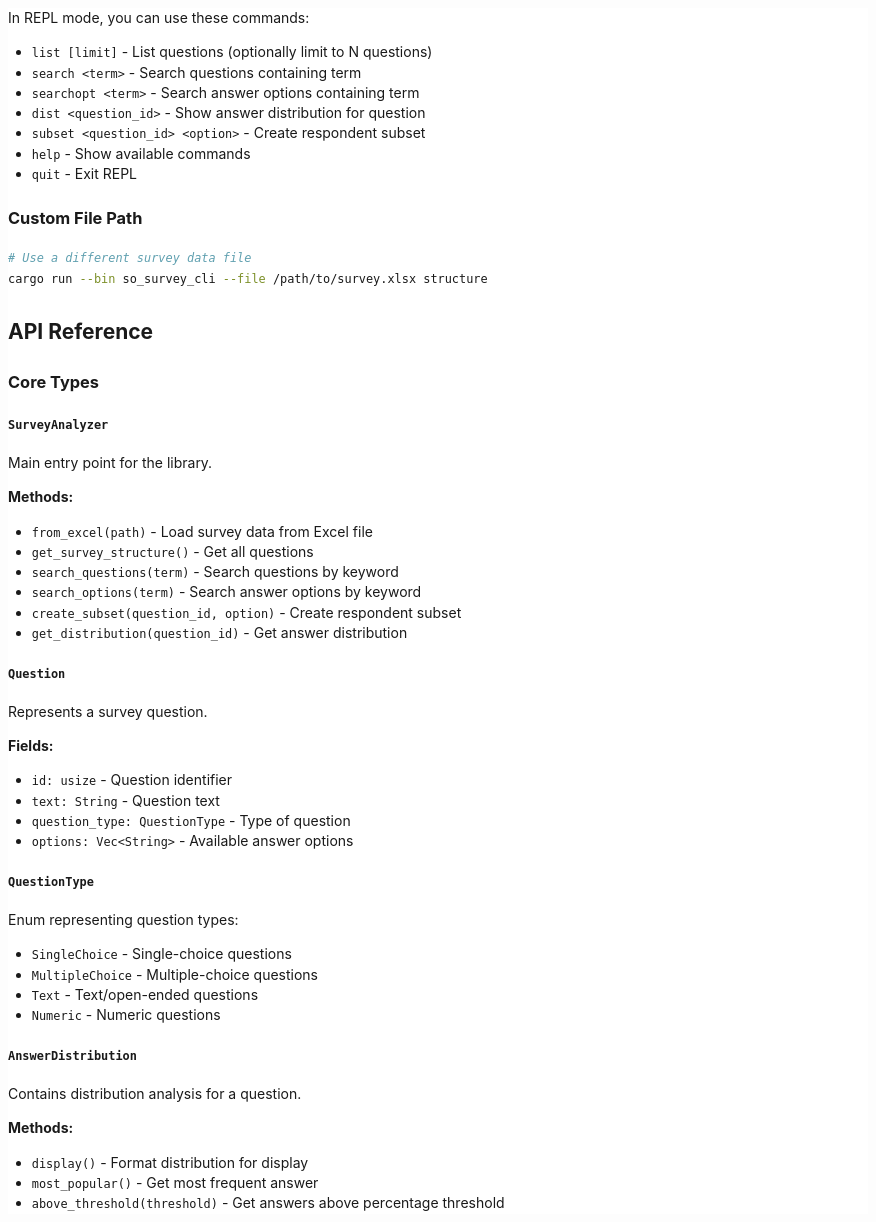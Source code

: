 In REPL mode, you can use these commands:
- `list [limit]` - List questions (optionally limit to N questions)
- `search <term>` - Search questions containing term
- `searchopt <term>` - Search answer options containing term
- `dist <question_id>` - Show answer distribution for question
- `subset <question_id> <option>` - Create respondent subset
- `help` - Show available commands
- `quit` - Exit REPL

### Custom File Path

```bash
# Use a different survey data file
cargo run --bin so_survey_cli --file /path/to/survey.xlsx structure
```

## API Reference

### Core Types

#### `SurveyAnalyzer`
Main entry point for the library.

**Methods:**
- `from_excel(path)` - Load survey data from Excel file
- `get_survey_structure()` - Get all questions
- `search_questions(term)` - Search questions by keyword
- `search_options(term)` - Search answer options by keyword
- `create_subset(question_id, option)` - Create respondent subset
- `get_distribution(question_id)` - Get answer distribution

#### `Question`
Represents a survey question.

**Fields:**
- `id: usize` - Question identifier
- `text: String` - Question text
- `question_type: QuestionType` - Type of question
- `options: Vec<String>` - Available answer options

#### `QuestionType`
Enum representing question types:
- `SingleChoice` - Single-choice questions
- `MultipleChoice` - Multiple-choice questions
- `Text` - Text/open-ended questions
- `Numeric` - Numeric questions

#### `AnswerDistribution`
Contains distribution analysis for a question.

**Methods:**
- `display()` - Format distribution for display
- `most_popular()` - Get most frequent answer
- `above_threshold(threshold)` - Get answers above percentage threshold
